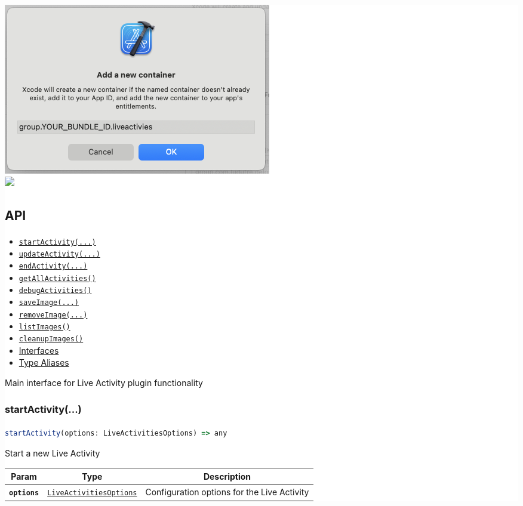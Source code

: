 <img src="example-app/src/assets/capability-3.png" />  

<br />
<a href="https://www.buymeacoffee.com/ludufre"><img src="https://www.buymeacoffee.com/assets/img/custom_images/orange_img.png"></a>

## API

<docgen-index>

* [`startActivity(...)`](#startactivity)
* [`updateActivity(...)`](#updateactivity)
* [`endActivity(...)`](#endactivity)
* [`getAllActivities()`](#getallactivities)
* [`debugActivities()`](#debugactivities)
* [`saveImage(...)`](#saveimage)
* [`removeImage(...)`](#removeimage)
* [`listImages()`](#listimages)
* [`cleanupImages()`](#cleanupimages)
* [Interfaces](#interfaces)
* [Type Aliases](#type-aliases)

</docgen-index>

<docgen-api>


Main interface for Live Activity plugin functionality

### startActivity(...)

```typescript
startActivity(options: LiveActivitiesOptions) => any
```

Start a new Live Activity

| Param         | Type                                                                    | Description                                 |
| ------------- | ----------------------------------------------------------------------- | ------------------------------------------- |
| **`options`** | <code><a href="#liveactivitiesoptions">LiveActivitiesOptions</a></code> | Configuration options for the Live Activity |
